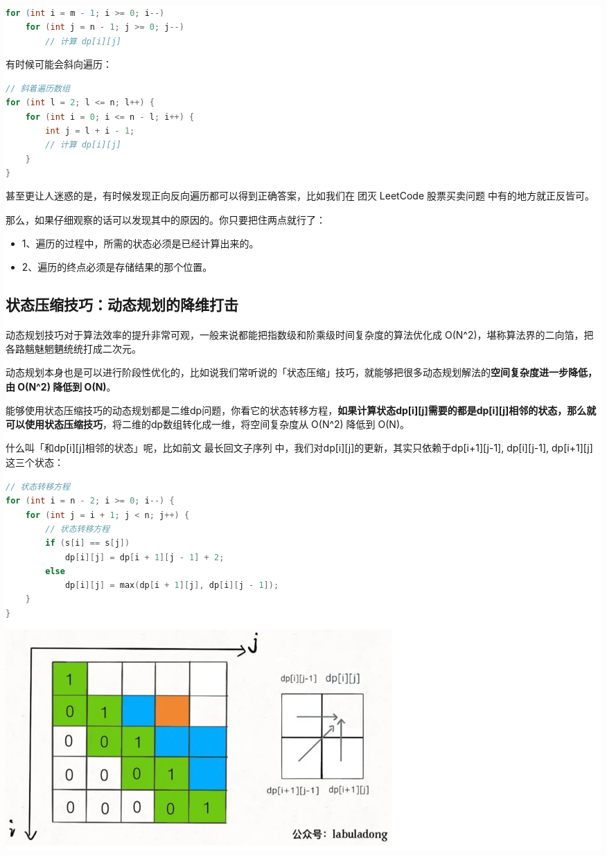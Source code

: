 ```java
for (int i = m - 1; i >= 0; i--)
    for (int j = n - 1; j >= 0; j--)
        // 计算 dp[i][j]
```

有时候可能会斜向遍历：

```java
// 斜着遍历数组
for (int l = 2; l <= n; l++) {
    for (int i = 0; i <= n - l; i++) {
        int j = l + i - 1;
        // 计算 dp[i][j]
    }
}
```

甚至更让人迷惑的是，有时候发现正向反向遍历都可以得到正确答案，比如我们在 团灭 LeetCode 股票买卖问题 中有的地方就正反皆可。

那么，如果仔细观察的话可以发现其中的原因的。你只要把住两点就行了：

* 1、遍历的过程中，所需的状态必须是已经计算出来的。

* 2、遍历的终点必须是存储结果的那个位置。


## 状态压缩技巧：动态规划的降维打击

动态规划技巧对于算法效率的提升非常可观，一般来说都能把指数级和阶乘级时间复杂度的算法优化成 O(N^2)，堪称算法界的二向箔，把各路魑魅魍魉统统打成二次元。

动态规划本身也是可以进行阶段性优化的，比如说我们常听说的「状态压缩」技巧，就能够把很多动态规划解法的**空间复杂度进一步降低，由 O(N^2) 降低到 O(N)**。

能够使用状态压缩技巧的动态规划都是二维dp问题，你看它的状态转移方程，**如果计算状态dp[i][j]需要的都是dp[i][j]相邻的状态，那么就可以使用状态压缩技巧**，将二维的dp数组转化成一维，将空间复杂度从 O(N^2) 降低到 O(N)。

什么叫「和dp[i][j]相邻的状态」呢，比如前文 最长回文子序列 中，我们对dp[i][j]的更新，其实只依赖于dp[i+1][j-1], dp[i][j-1], dp[i+1][j]这三个状态：

```c++
// 状态转移方程
for (int i = n - 2; i >= 0; i--) {
    for (int j = i + 1; j < n; j++) {
        // 状态转移方程
        if (s[i] == s[j])
            dp[i][j] = dp[i + 1][j - 1] + 2;
        else
            dp[i][j] = max(dp[i + 1][j], dp[i][j - 1]);
    }
}
```

![最长回文子序列状态转移](../../resources/files/dpCompress01.png "最长回文子序列状态转移")
